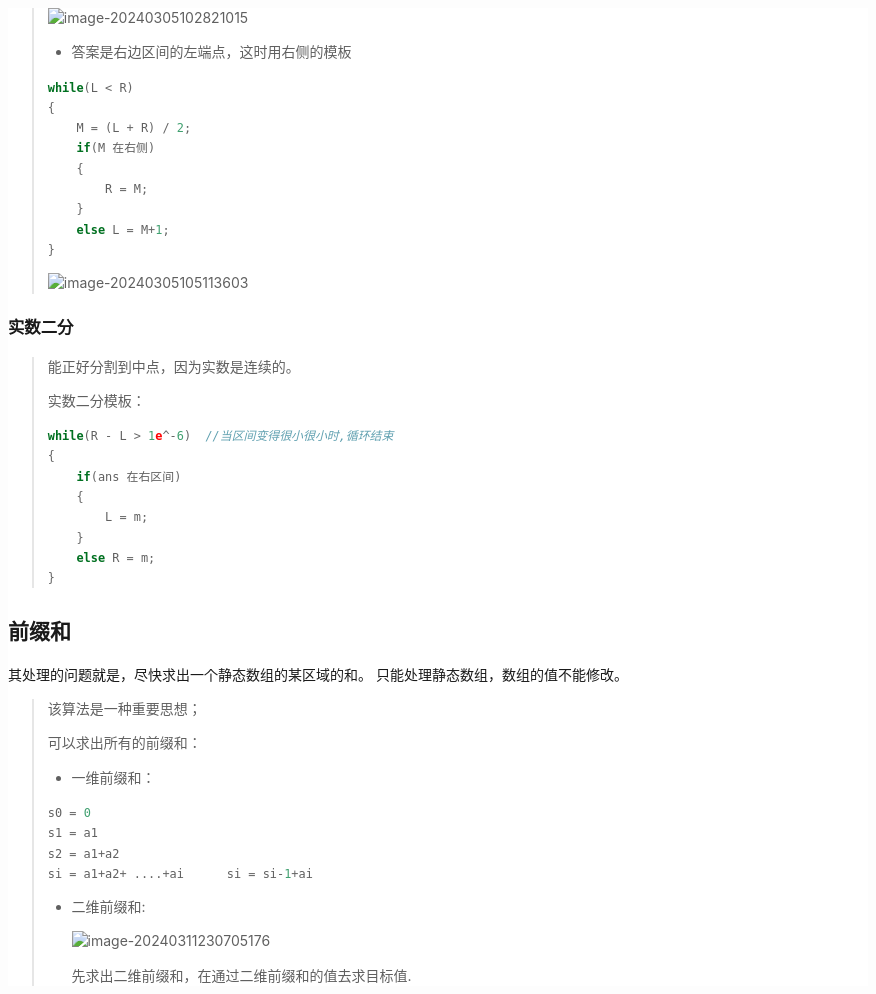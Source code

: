>
> ![image-20240305102821015](../../../AppData/Roaming/Typora/typora-user-images/image-20240305102821015.png)
>
> + 答案是右边区间的左端点，这时用右侧的模板
>
> ````c++
> while(L < R)
> {
>     M = (L + R) / 2;
>     if(M 在右侧)
>     {
>         R = M;
>     }
>     else L = M+1;
> }
> ````
>
> ![image-20240305105113603](../../../AppData/Roaming/Typora/typora-user-images/image-20240305105113603.png)

### 实数二分

> 能正好分割到中点，因为实数是连续的。
>
> 实数二分模板：
>
> ````c++
> while(R - L > 1e^-6)  //当区间变得很小很小时,循环结束
> {
>     if(ans 在右区间)
>     {
>         L = m;
>     }    
>     else R = m;
> }
> 
> ````
>
> 

## 前缀和

其处理的问题就是，尽快求出一个静态数组的某区域的和。  只能处理静态数组，数组的值不能修改。

> 该算法是一种重要思想；
>
> 可以求出所有的前缀和：
>
> + 一维前缀和：
>
> ````c++
> s0 = 0
> s1 = a1
> s2 = a1+a2
> si = a1+a2+ ....+ai      si = si-1+ai
> ````
>
> + 二维前缀和:
>
> 	![image-20240311230705176](../../../AppData/Roaming/Typora/typora-user-images/image-20240311230705176.png)
>
> 	先求出二维前缀和，在通过二维前缀和的值去求目标值.